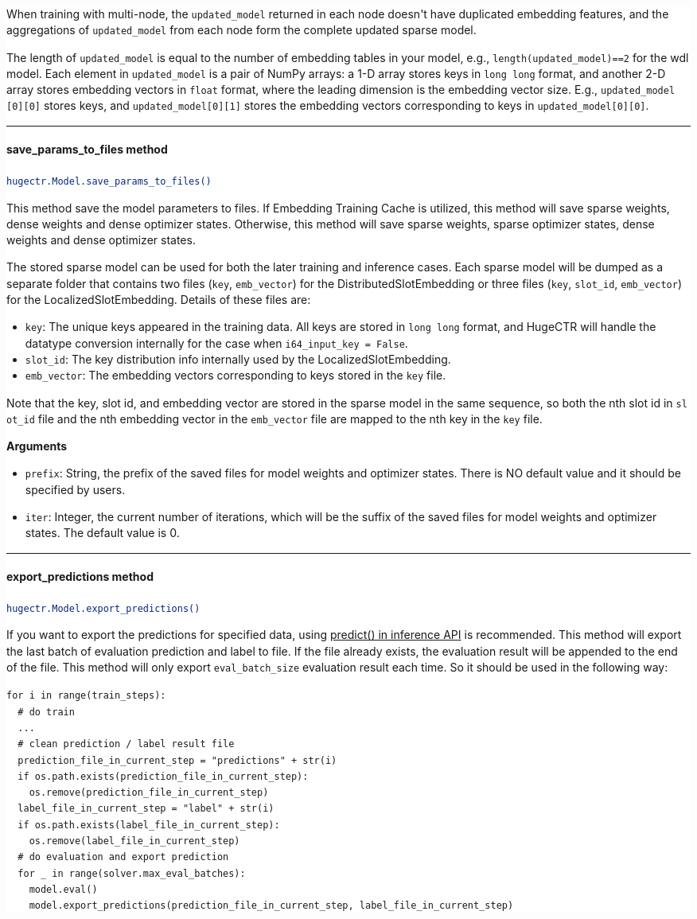 When training with multi-node, the `updated_model` returned in each node doesn't have duplicated embedding features, and the aggregations of `updated_model` from each node form the complete updated sparse model.

The length of `updated_model` is equal to the number of embedding tables in your model, e.g., `length(updated_model)==2` for the wdl model. Each element in `updated_model` is a pair of NumPy arrays: a 1-D array stores keys in `long long` format, and another 2-D array stores embedding vectors in `float` format, where the leading dimension is the embedding vector size. E.g., `updated_model[0][0]` stores keys, and `updated_model[0][1]` stores the embedding vectors corresponding to keys in `updated_model[0][0]`.
***

#### **save_params_to_files method**
```bash
hugectr.Model.save_params_to_files()
```
This method save the model parameters to files. If Embedding Training Cache is utilized, this method will save sparse weights, dense weights and dense optimizer states. Otherwise, this method will save sparse weights, sparse optimizer states, dense weights and dense optimizer states.

The stored sparse model can be used for both the later training and inference cases. Each sparse model will be dumped as a separate folder that contains two files (`key`, `emb_vector`) for the DistributedSlotEmbedding or three files (`key`, `slot_id`, `emb_vector`) for the LocalizedSlotEmbedding. Details of these files are:
* `key`: The unique keys appeared in the training data. All keys are stored in `long long` format, and HugeCTR will handle the datatype conversion internally for the case when `i64_input_key = False`.
* `slot_id`: The key distribution info internally used by the LocalizedSlotEmbedding.
* `emb_vector`: The embedding vectors corresponding to keys stored in the `key` file.

Note that the key, slot id, and embedding vector are stored in the sparse model in the same sequence, so both the nth slot id in `slot_id` file and the nth embedding vector in the `emb_vector` file are mapped to the nth key in the `key` file.

**Arguments**
* `prefix`: String, the prefix of the saved files for model weights and optimizer states. There is NO default value and it should be specified by users.

* `iter`: Integer, the current number of iterations, which will be the suffix of the saved files for model weights and optimizer states. The default value is 0.
***

#### **export_predictions method**
```bash
hugectr.Model.export_predictions()
```
If you want to export the predictions for specified data, using [predict() in inference API](#predict-method) is recommended. This method will export the last batch of evaluation prediction and label to file. If the file already exists, the evaluation result will be appended to the end of the file. This method will only export `eval_batch_size` evaluation result each time. So it should be used in the following way:
```
for i in range(train_steps):
  # do train
  ...
  # clean prediction / label result file
  prediction_file_in_current_step = "predictions" + str(i)
  if os.path.exists(prediction_file_in_current_step):
    os.remove(prediction_file_in_current_step)
  label_file_in_current_step = "label" + str(i)
  if os.path.exists(label_file_in_current_step):
    os.remove(label_file_in_current_step)
  # do evaluation and export prediction
  for _ in range(solver.max_eval_batches):
    model.eval()
    model.export_predictions(prediction_file_in_current_step, label_file_in_current_step)
``` 